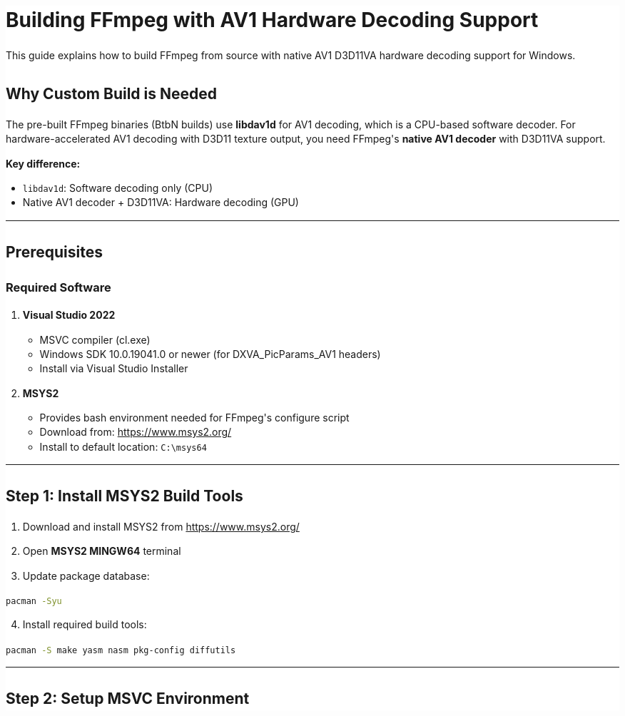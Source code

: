# Building FFmpeg with AV1 Hardware Decoding Support

This guide explains how to build FFmpeg from source with native AV1 D3D11VA hardware decoding support for Windows.

## Why Custom Build is Needed

The pre-built FFmpeg binaries (BtbN builds) use **libdav1d** for AV1 decoding, which is a CPU-based software decoder. For hardware-accelerated AV1 decoding with D3D11 texture output, you need FFmpeg's **native AV1 decoder** with D3D11VA support.

**Key difference:**
- `libdav1d`: Software decoding only (CPU)
- Native AV1 decoder + D3D11VA: Hardware decoding (GPU)

---

## Prerequisites

### Required Software

1. **Visual Studio 2022**
   - MSVC compiler (cl.exe)
   - Windows SDK 10.0.19041.0 or newer (for DXVA_PicParams_AV1 headers)
   - Install via Visual Studio Installer

2. **MSYS2**
   - Provides bash environment needed for FFmpeg's configure script
   - Download from: https://www.msys2.org/
   - Install to default location: `C:\msys64`

---

## Step 1: Install MSYS2 Build Tools

1. Download and install MSYS2 from https://www.msys2.org/

2. Open **MSYS2 MINGW64** terminal

3. Update package database:
```bash
pacman -Syu
```

4. Install required build tools:
```bash
pacman -S make yasm nasm pkg-config diffutils
```

---

## Step 2: Setup MSVC Environment

